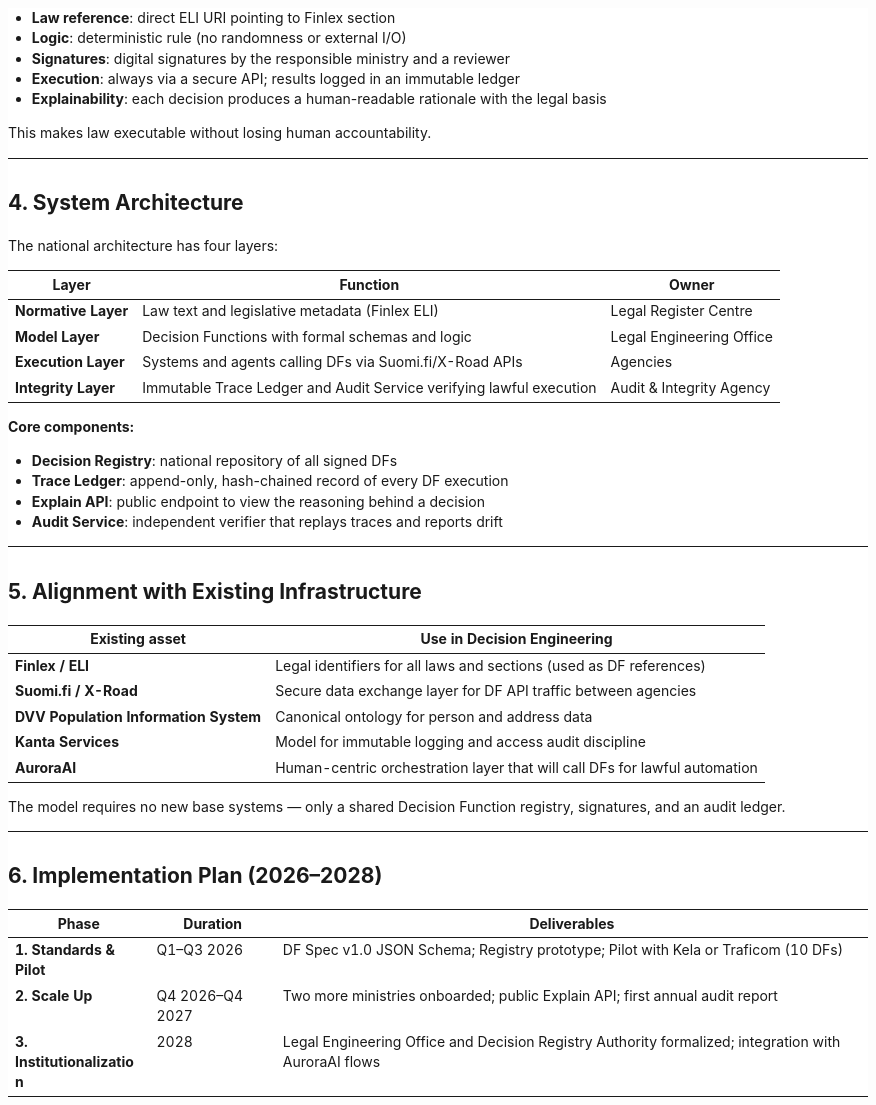 - **Law reference**: direct ELI URI pointing to Finlex section
- **Logic**: deterministic rule (no randomness or external I/O)
- **Signatures**: digital signatures by the responsible ministry and a reviewer
- **Execution**: always via a secure API; results logged in an immutable ledger
- **Explainability**: each decision produces a human-readable rationale with the legal basis

This makes law executable without losing human accountability.

---

## 4. System Architecture

The national architecture has four layers:

| Layer | Function | Owner |
|-------|----------|-------|
| **Normative Layer** | Law text and legislative metadata (Finlex ELI) | Legal Register Centre |
| **Model Layer** | Decision Functions with formal schemas and logic | Legal Engineering Office |
| **Execution Layer** | Systems and agents calling DFs via Suomi.fi/X-Road APIs | Agencies |
| **Integrity Layer** | Immutable Trace Ledger and Audit Service verifying lawful execution | Audit & Integrity Agency |

**Core components:**
- **Decision Registry**: national repository of all signed DFs
- **Trace Ledger**: append-only, hash-chained record of every DF execution
- **Explain API**: public endpoint to view the reasoning behind a decision
- **Audit Service**: independent verifier that replays traces and reports drift

---

## 5. Alignment with Existing Infrastructure

| Existing asset | Use in Decision Engineering |
|----------------|----------------------------|
| **Finlex / ELI** | Legal identifiers for all laws and sections (used as DF references) |
| **Suomi.fi / X-Road** | Secure data exchange layer for DF API traffic between agencies |
| **DVV Population Information System** | Canonical ontology for person and address data |
| **Kanta Services** | Model for immutable logging and access audit discipline |
| **AuroraAI** | Human-centric orchestration layer that will call DFs for lawful automation |

The model requires no new base systems — only a shared Decision Function registry, signatures, and an audit ledger.

---

## 6. Implementation Plan (2026–2028)

| Phase | Duration | Deliverables |
|-------|----------|--------------|
| **1. Standards & Pilot** | Q1–Q3 2026 | DF Spec v1.0 JSON Schema; Registry prototype; Pilot with Kela or Traficom (10 DFs) |
| **2. Scale Up** | Q4 2026–Q4 2027 | Two more ministries onboarded; public Explain API; first annual audit report |
| **3. Institutionalization** | 2028 | Legal Engineering Office and Decision Registry Authority formalized; integration with AuroraAI flows |

